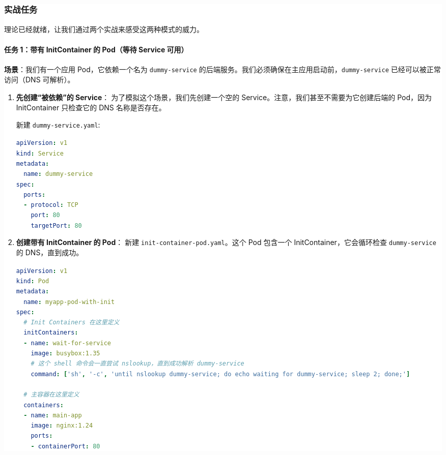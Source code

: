 ### **实战任务**

理论已经就绪，让我们通过两个实战来感受这两种模式的威力。

#### **任务 1：带有 InitContainer 的 Pod（等待 Service 可用）**

**场景**：我们有一个应用 Pod，它依赖一个名为 `dummy-service` 的后端服务。我们必须确保在主应用启动前，`dummy-service` 已经可以被正常访问（DNS 可解析）。

1.  **先创建“被依赖”的 Service**：
    为了模拟这个场景，我们先创建一个空的 Service。注意，我们甚至不需要为它创建后端的 Pod，因为 InitContainer 只检查它的 DNS 名称是否存在。

    新建 `dummy-service.yaml`:

    ```yaml
    apiVersion: v1
    kind: Service
    metadata:
      name: dummy-service
    spec:
      ports:
      - protocol: TCP
        port: 80
        targetPort: 80
    ```

2.  **创建带有 InitContainer 的 Pod**：
    新建 `init-container-pod.yaml`。这个 Pod 包含一个 InitContainer，它会循环检查 `dummy-service` 的 DNS，直到成功。

    ```yaml
    apiVersion: v1
    kind: Pod
    metadata:
      name: myapp-pod-with-init
    spec:
      # Init Containers 在这里定义
      initContainers:
      - name: wait-for-service
        image: busybox:1.35
        # 这个 shell 命令会一直尝试 nslookup，直到成功解析 dummy-service
        command: ['sh', '-c', 'until nslookup dummy-service; do echo waiting for dummy-service; sleep 2; done;']

      # 主容器在这里定义
      containers:
      - name: main-app
        image: nginx:1.24
        ports:
        - containerPort: 80
    ```
